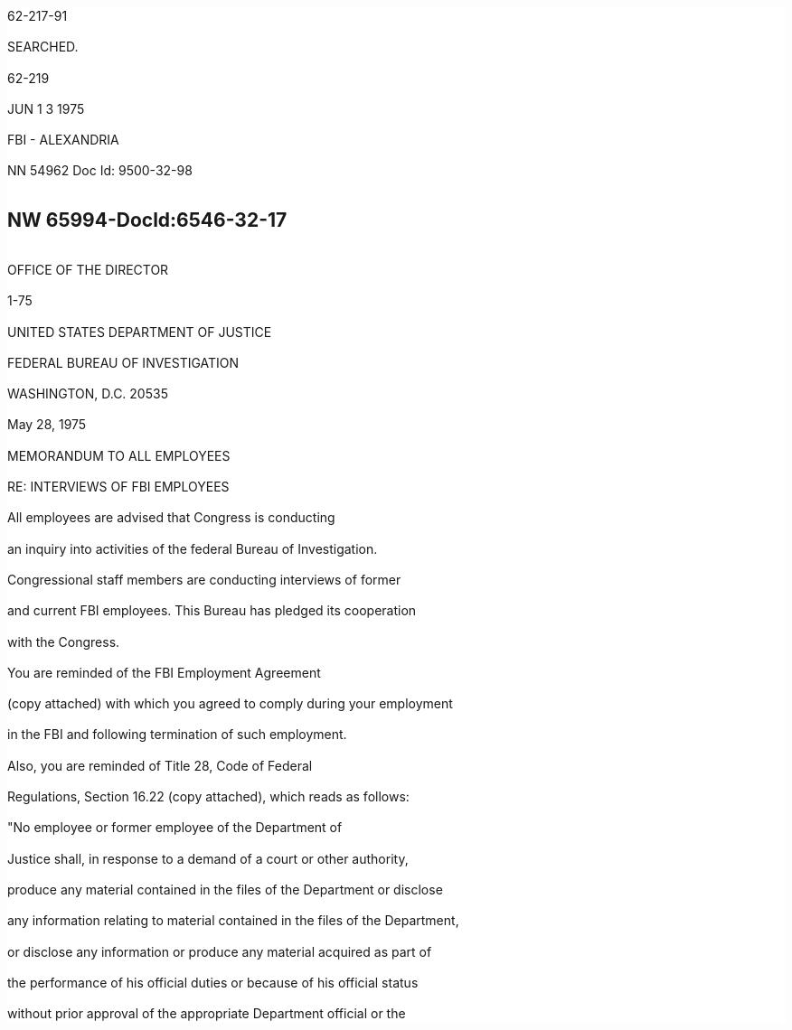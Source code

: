 62-217-91

SEARCHED.

62-219

JUN 1 3 1975

FBI - ALEXANDRIA

NN 54962 Doc Id: 9500-32-98

NW 65994-Docld:6546-32-17
---

##
OFFICE OF THE DIRECTOR

1-75

UNITED STATES DEPARTMENT OF JUSTICE

FEDERAL BUREAU OF INVESTIGATION

WASHINGTON, D.C. 20535

May 28, 1975

MEMORANDUM TO ALL EMPLOYEES

RE: INTERVIEWS OF FBI EMPLOYEES

All employees are advised that Congress is conducting

an inquiry into activities of the federal Bureau of Investigation.

Congressional staff members are conducting interviews of former

and current FBI employees. This Bureau has pledged its cooperation

with the Congress.

You are reminded of the FBI Employment Agreement

(copy attached) with which you agreed to comply during your employment

in the FBI and following termination of such employment.

Also, you are reminded of Title 28, Code of Federal

Regulations, Section 16.22 (copy attached), which reads as follows:

"No employee or former employee of the Department of

Justice shall, in response to a demand of a court or other authority,

produce any material contained in the files of the Department or disclose

any information relating to material contained in the files of the Department,

or disclose any information or produce any material acquired as part of

the performance of his official duties or because of his official status

without prior approval of the appropriate Department official or the
